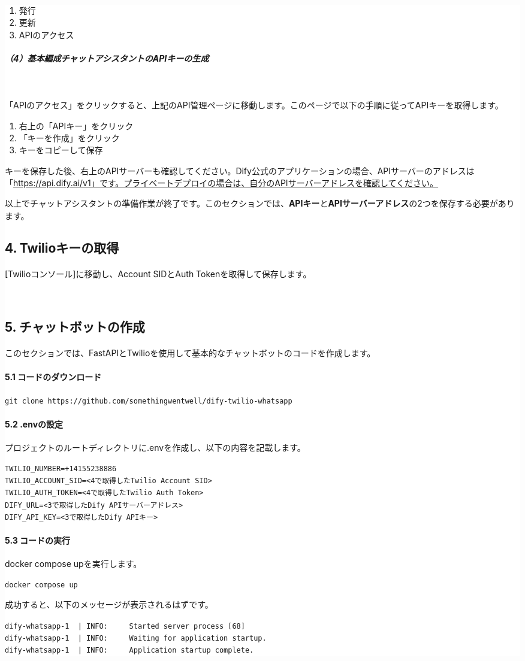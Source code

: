 1. 発行
2. 更新
3. APIのアクセス

##### （4）基本編成チャットアシスタントのAPIキーの生成
<figure><img src="https://assets-docs.dify.ai/dify-enterprise-mintlify/jp/learn-more/use-cases/de85ada57a6f1a0029486dbdaea62fcf.jpeg" alt=""><figcaption></figcaption></figure>

「APIのアクセス」をクリックすると、上記のAPI管理ページに移動します。このページで以下の手順に従ってAPIキーを取得します。

1. 右上の「APIキー」をクリック
2. 「キーを作成」をクリック
3. キーをコピーして保存

キーを保存した後、右上のAPIサーバーも確認してください。Dify公式のアプリケーションの場合、APIサーバーのアドレスは「https://api.dify.ai/v1」です。プライベートデプロイの場合は、自分のAPIサーバーアドレスを確認してください。

以上でチャットアシスタントの準備作業が終了です。このセクションでは、**APIキー**と**APIサーバーアドレス**の2つを保存する必要があります。

## 4. Twilioキーの取得

[Twilioコンソール]に移動し、Account SIDとAuth Tokenを取得して保存します。

<figure><img src="https://assets-docs.dify.ai/dify-enterprise-mintlify/jp/learn-more/use-cases/f1586199a94ffefb18ffc4c8456a58d0.png" alt=""><figcaption></figcaption></figure>

## 5. チャットボットの作成

このセクションでは、FastAPIとTwilioを使用して基本的なチャットボットのコードを作成します。

#### 5.1 コードのダウンロード

```
git clone https://github.com/somethingwentwell/dify-twilio-whatsapp
```

#### 5.2 .envの設定

プロジェクトのルートディレクトリに.envを作成し、以下の内容を記載します。

```
TWILIO_NUMBER=+14155238886
TWILIO_ACCOUNT_SID=<4で取得したTwilio Account SID>
TWILIO_AUTH_TOKEN=<4で取得したTwilio Auth Token>
DIFY_URL=<3で取得したDify APIサーバーアドレス>
DIFY_API_KEY=<3で取得したDify APIキー>
```

#### 5.3 コードの実行

docker compose upを実行します。
```
docker compose up
```

成功すると、以下のメッセージが表示されるはずです。
```
dify-whatsapp-1  | INFO:     Started server process [68]
dify-whatsapp-1  | INFO:     Waiting for application startup.
dify-whatsapp-1  | INFO:     Application startup complete.
```
